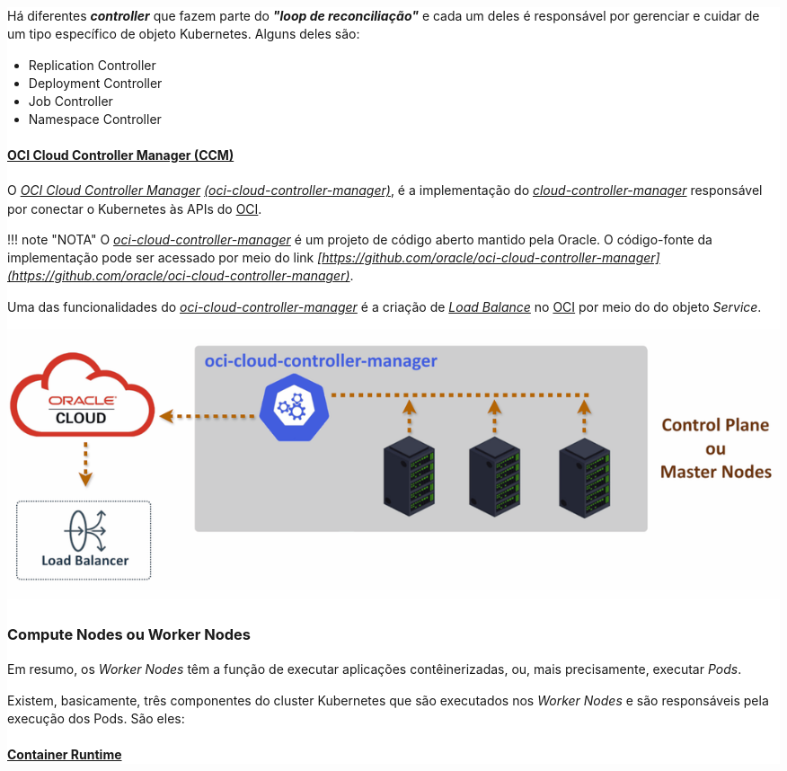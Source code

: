 Há diferentes **_controller_** que fazem parte do **_"loop de reconciliação"_** e cada um deles é responsável por gerenciar e cuidar de um tipo específico de objeto Kubernetes. Alguns deles são:

- Replication Controller
- Deployment Controller
- Job Controller
- Namespace Controller

#### **[OCI Cloud Controller Manager (CCM)](https://github.com/oracle/oci-cloud-controller-manager)**

O _[OCI Cloud Controller Manager](https://github.com/oracle/oci-cloud-controller-manager)_ _[(oci-cloud-controller-manager)](https://github.com/oracle/oci-cloud-controller-manager)_, é a implementação do _[cloud-controller-manager](https://kubernetes.io/docs/concepts/architecture/#cloud-controller-manager)_ responsável por conectar o Kubernetes às APIs do [OCI](../capitulo-2/oci-foundation.md).

!!! note "NOTA"
    O _[oci-cloud-controller-manager](https://github.com/oracle/oci-cloud-controller-manager)_ é um projeto de código aberto mantido pela Oracle. O código-fonte da implementação pode ser acessado por meio do link _[https://github.com/oracle/oci-cloud-controller-manager](https://github.com/oracle/oci-cloud-controller-manager)_.

Uma das funcionalidades do _[oci-cloud-controller-manager](https://github.com/oracle/oci-cloud-controller-manager)_ é a criação de _[Load Balance](../capitulo-4/load-balancer.md)_ no [OCI](../capitulo-2/oci-foundation.md) por meio do do objeto _Service_.

![alt_text](./img/oci-cloud-controller-manager-1.gif "oci-cloud-controller-manager")

### **Compute Nodes ou Worker Nodes**

Em resumo, os _Worker Nodes_ têm a função de executar aplicações contêinerizadas, ou, mais precisamente, executar _Pods_.

Existem, basicamente, três componentes do cluster Kubernetes que são executados nos _Worker Nodes_ e são responsáveis pela execução dos Pods. São eles:

#### **[Container Runtime](https://kubernetes.io/docs/setup/production-environment/container-runtimes/)**
